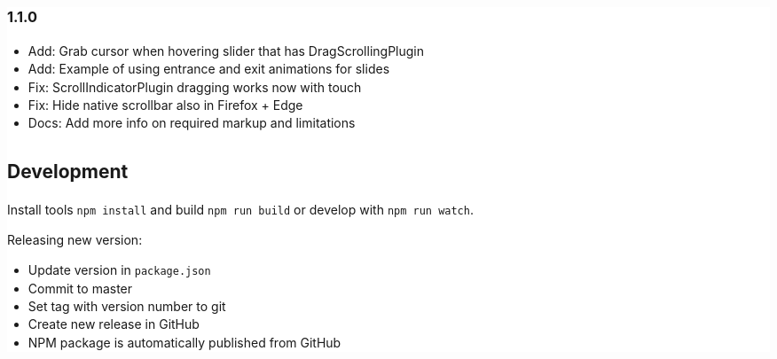 ### 1.1.0

* Add: Grab cursor when hovering slider that has DragScrollingPlugin
* Add: Example of using entrance and exit animations for slides
* Fix: ScrollIndicatorPlugin dragging works now with touch
* Fix: Hide native scrollbar also in Firefox + Edge
* Docs: Add more info on required markup and limitations

## Development

Install tools `npm install` and build `npm run build` or develop with `npm run watch`.

Releasing new version:

* Update version in `package.json`
* Commit to master
* Set tag with version number to git
* Create new release in GitHub
* NPM package is automatically published from GitHub

